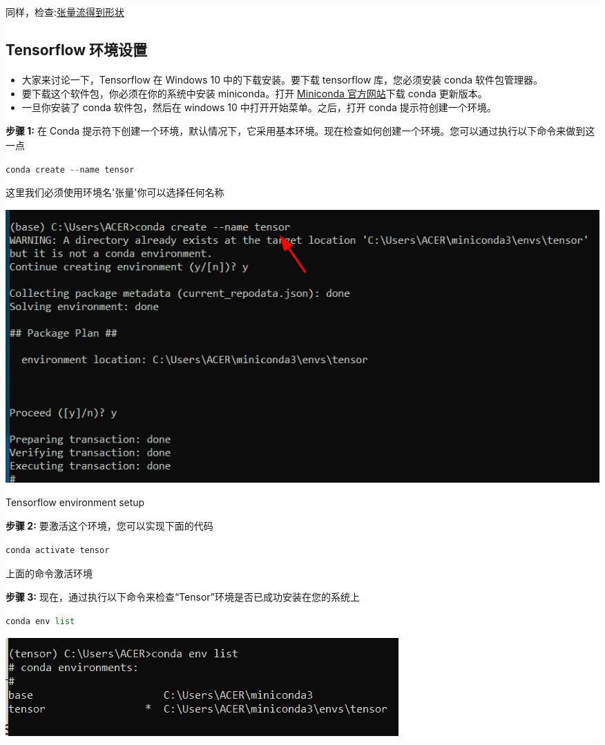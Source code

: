 同样，检查:[张量流得到形状](https://pythonguides.com/tensorflow-get-shape/)

## Tensorflow 环境设置

*   大家来讨论一下，Tensorflow 在 Windows 10 中的下载安装。要下载 tensorflow 库，您必须安装 conda 软件包管理器。
*   要下载这个软件包，你必须在你的系统中安装 miniconda。打开 [Miniconda 官方网站](https://docs.conda.io/en/latest/miniconda.html)下载 conda 更新版本。
*   一旦你安装了 conda 软件包，然后在 windows 10 中打开开始菜单。之后，打开 conda 提示符创建一个环境。

**步骤 1:** 在 Conda 提示符下创建一个环境，默认情况下，它采用基本环境。现在检查如何创建一个环境。您可以通过执行以下命令来做到这一点

```py
conda create --name tensor
```

这里我们必须使用环境名'张量'你可以选择任何名称

![Tensorflow environment setup](img/b40850e2f7b713d1caf09f27b0f56da6.png "create env")

Tensorflow environment setup

**步骤 2:** 要激活这个环境，您可以实现下面的代码

```py
conda activate tensor
```

上面的命令激活环境

**步骤 3:** 现在，通过执行以下命令来检查“Tensor”环境是否已成功安装在您的系统上

```py
conda env list
```

![environment setup of Tensorflow ](img/eb7fe021d48b7882bab08e64c2b50a86.png "check env")
